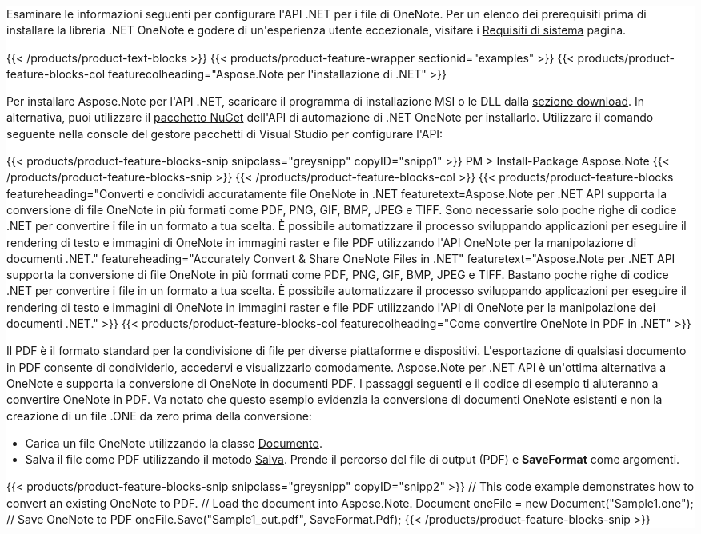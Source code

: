    <p>Esaminare le informazioni seguenti per configurare l'API .NET per i file di OneNote. Per un elenco dei prerequisiti prima di installare la libreria .NET OneNote e godere di un'esperienza utente eccezionale, visitare i <a href="https://docs.aspose.com/note/net/system-requirements/">Requisiti di sistema</a> pagina.</p>
   {{< /products/product-text-blocks >}}
{{< products/product-feature-wrapper
sectionid="examples"
>}}
{{< products/product-feature-blocks-col
featurecolheading="Aspose.Note per l'installazione di .NET"
>}}
<p>Per installare Aspose.Note per l'API .NET, scaricare il programma di installazione MSI o le DLL dalla <a href="https://releases.aspose.com/note/net/">sezione download</a>. In alternativa, puoi utilizzare il <a href="https://www.nuget.org/packages/Aspose.Note/">pacchetto NuGet</a> dell'API di automazione di .NET OneNote per installarlo. Utilizzare il comando seguente nella console del gestore pacchetti di Visual Studio per configurare l'API:</p>
{{< products/product-feature-blocks-snip
snipclass="greysnipp"
copyID="snipp1"
>}}
PM > Install-Package Aspose.Note
{{< /products/product-feature-blocks-snip >}}
{{< /products/product-feature-blocks-col >}}
{{< products/product-feature-blocks
featureheading="Converti e condividi accuratamente file OneNote in .NET featuretext=Aspose.Note per .NET API supporta la conversione di file OneNote in più formati come PDF, PNG, GIF, BMP, JPEG e TIFF. Sono necessarie solo poche righe di codice .NET per convertire i file in un formato a tua scelta. È possibile automatizzare il processo sviluppando applicazioni per eseguire il rendering di testo e immagini di OneNote in immagini raster e file PDF utilizzando l'API OneNote per la manipolazione di documenti .NET."
featureheading="Accurately Convert & Share OneNote Files in .NET" featuretext="Aspose.Note per .NET API supporta la conversione di file OneNote in più formati come PDF, PNG, GIF, BMP, JPEG e TIFF. Bastano poche righe di codice .NET per convertire i file in un formato a tua scelta. È possibile automatizzare il processo sviluppando applicazioni per eseguire il rendering di testo e immagini di OneNote in immagini raster e file PDF utilizzando l'API di OneNote per la manipolazione dei documenti .NET."
>}}
{{< products/product-feature-blocks-col
featurecolheading="Come convertire OneNote in PDF in .NET"
>}}
<p>Il PDF è il formato standard per la condivisione di file per diverse piattaforme e dispositivi. L'esportazione di qualsiasi documento in PDF consente di condividerlo, accedervi e visualizzarlo comodamente. Aspose.Note per .NET API è un'ottima alternativa a OneNote e supporta la <a href="https://blog.aspose.com/note/convert-onenote-to-pdf-in-csharp/">conversione di OneNote in documenti PDF</a>. I passaggi seguenti e il codice di esempio ti aiuteranno a convertire OneNote in PDF. Va notato che questo esempio evidenzia la conversione di documenti OneNote esistenti e non la creazione di un file .ONE da zero prima della conversione:</p>
<ul>
   <li>Carica un file OneNote utilizzando la classe <a href="https://reference.aspose.com/note/net/aspose.note/document">Documento</a>.</a></li>
   <li>Salva il file come PDF utilizzando il metodo <a href="https://reference.aspose.com/note/net/aspose.note.document/save/methods/4">Salva</a>. Prende il percorso del file di output (PDF) e <strong>SaveFormat</strong> come argomenti.</li>
</ul>
{{< products/product-feature-blocks-snip
snipclass="greysnipp"
copyID="snipp2"
>}}
// This code example demonstrates how to convert an existing OneNote to PDF.
// Load the document into Aspose.Note.
Document oneFile = new Document("Sample1.one");
// Save OneNote to PDF
oneFile.Save("Sample1_out.pdf", SaveFormat.Pdf);
{{< /products/product-feature-blocks-snip >}}